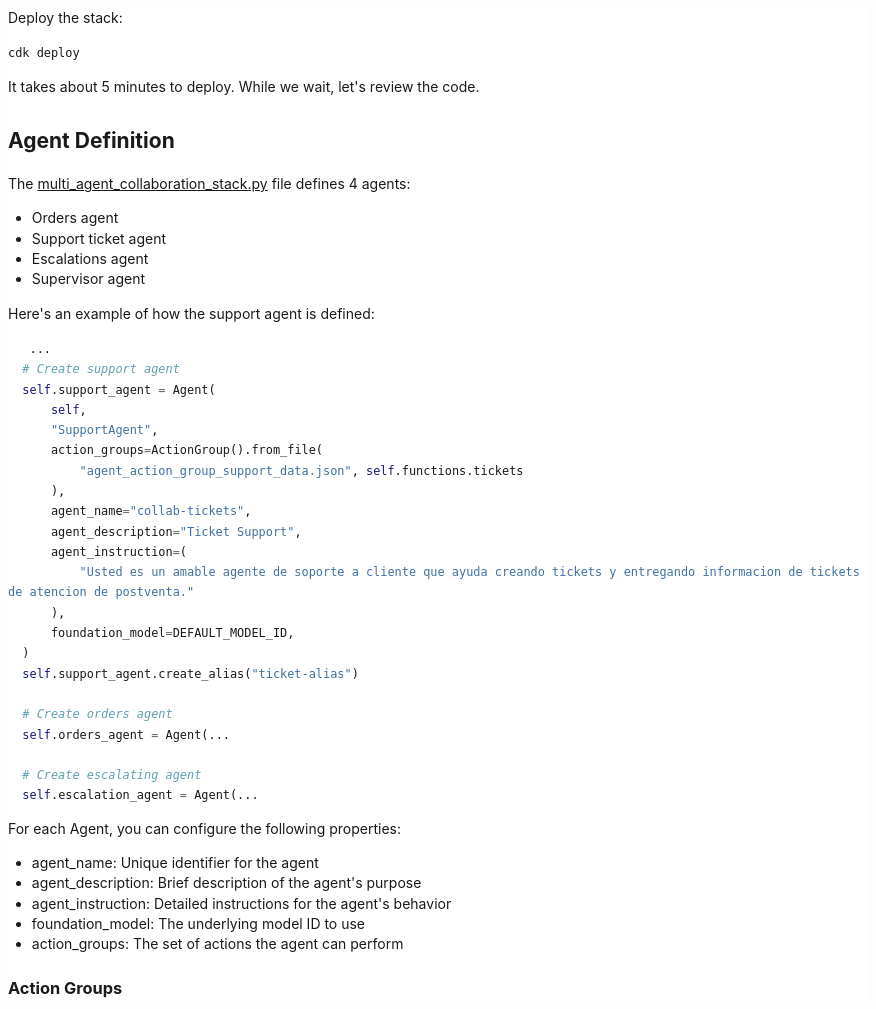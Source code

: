 Deploy the stack:
```bash
cdk deploy
```

It takes about 5 minutes to deploy. While we wait, let's review the code.


## Agent Definition

The [multi_agent_collaboration_stack.py](./multi_agent_collaboration/multi_agent_collaboration_stack.py) file defines 4 agents:
- Orders agent  
- Support ticket agent
- Escalations agent
- Supervisor agent

Here's an example of how the support agent is defined:
```python
   ...
  # Create support agent
  self.support_agent = Agent(
      self,
      "SupportAgent",
      action_groups=ActionGroup().from_file(
          "agent_action_group_support_data.json", self.functions.tickets
      ),
      agent_name="collab-tickets",
      agent_description="Ticket Support",
      agent_instruction=(
          "Usted es un amable agente de soporte a cliente que ayuda creando tickets y entregando informacion de tickets de atencion de postventa."
      ),
      foundation_model=DEFAULT_MODEL_ID,
  )
  self.support_agent.create_alias("ticket-alias")

  # Create orders agent
  self.orders_agent = Agent(...

  # Create escalating agent
  self.escalation_agent = Agent(...

```

For each Agent, you can configure the following properties:
- agent_name: Unique identifier for the agent
- agent_description: Brief description of the agent's purpose
- agent_instruction: Detailed instructions for the agent's behavior
- foundation_model: The underlying model ID to use
- action_groups: The set of actions the agent can perform

### Action Groups
